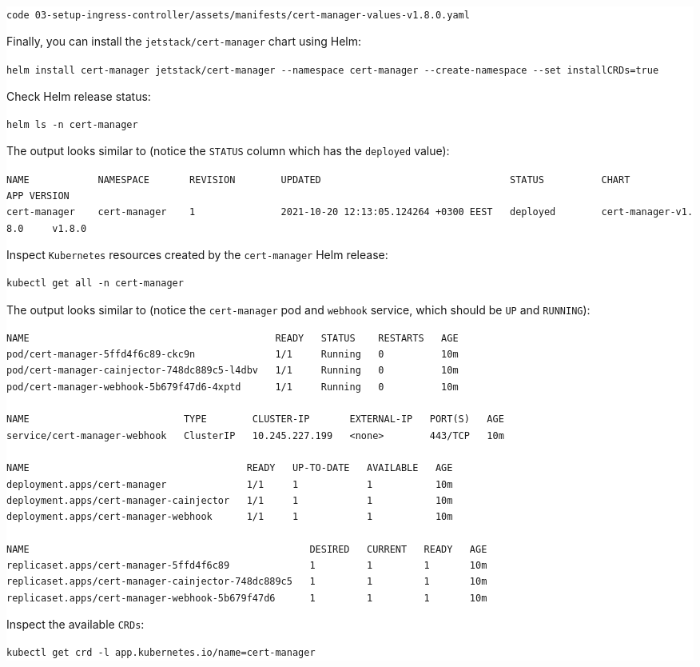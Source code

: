 ```shell
code 03-setup-ingress-controller/assets/manifests/cert-manager-values-v1.8.0.yaml
```

Finally, you can install the `jetstack/cert-manager` chart using Helm:

```shell
helm install cert-manager jetstack/cert-manager --namespace cert-manager --create-namespace --set installCRDs=true
```

Check Helm release status:

```shell
helm ls -n cert-manager
```

The output looks similar to (notice the `STATUS` column which has the `deployed` value):

```text
NAME            NAMESPACE       REVISION        UPDATED                                 STATUS          CHART                   APP VERSION
cert-manager    cert-manager    1               2021-10-20 12:13:05.124264 +0300 EEST   deployed        cert-manager-v1.8.0     v1.8.0
```

Inspect `Kubernetes` resources created by the `cert-manager` Helm release:

```shell
kubectl get all -n cert-manager
```

The output looks similar to (notice the `cert-manager` pod and `webhook` service, which should be `UP` and `RUNNING`):

```text
NAME                                           READY   STATUS    RESTARTS   AGE
pod/cert-manager-5ffd4f6c89-ckc9n              1/1     Running   0          10m
pod/cert-manager-cainjector-748dc889c5-l4dbv   1/1     Running   0          10m
pod/cert-manager-webhook-5b679f47d6-4xptd      1/1     Running   0          10m

NAME                           TYPE        CLUSTER-IP       EXTERNAL-IP   PORT(S)   AGE
service/cert-manager-webhook   ClusterIP   10.245.227.199   <none>        443/TCP   10m

NAME                                      READY   UP-TO-DATE   AVAILABLE   AGE
deployment.apps/cert-manager              1/1     1            1           10m
deployment.apps/cert-manager-cainjector   1/1     1            1           10m
deployment.apps/cert-manager-webhook      1/1     1            1           10m

NAME                                                 DESIRED   CURRENT   READY   AGE
replicaset.apps/cert-manager-5ffd4f6c89              1         1         1       10m
replicaset.apps/cert-manager-cainjector-748dc889c5   1         1         1       10m
replicaset.apps/cert-manager-webhook-5b679f47d6      1         1         1       10m
```

Inspect the available `CRDs`:

```shell
kubectl get crd -l app.kubernetes.io/name=cert-manager
```
